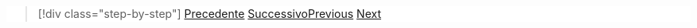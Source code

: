 >[!div class="step-by-step"]
<span data-ttu-id="962b2-281">[Precedente](introduction.md)
[Successivo](web-config-transformations.md)</span><span class="sxs-lookup"><span data-stu-id="962b2-281">[Previous](introduction.md)
[Next](web-config-transformations.md)</span></span>
